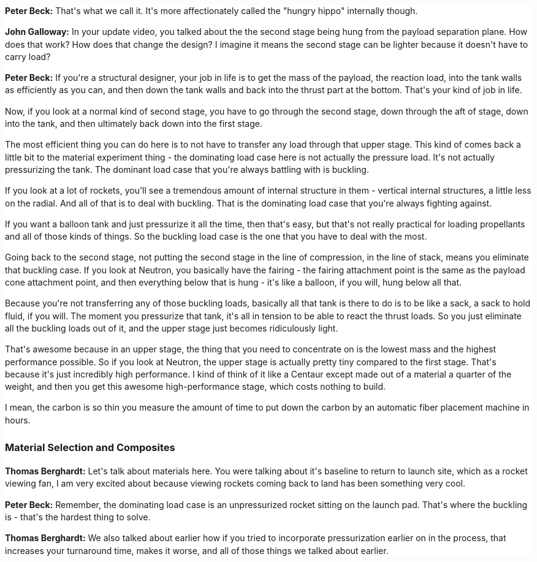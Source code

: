 **Peter Beck:** That's what we call it. It's more affectionately called the "hungry hippo" internally though.

**John Galloway:** In your update video, you talked about the the second stage being hung from the payload separation plane. How does that work? How does that change the design? I imagine it means the second stage can be lighter because it doesn't have to carry load?

**Peter Beck:** If you're a structural designer, your job in life is to get the mass of the payload, the reaction load, into the tank walls as efficiently as you can, and then down the tank walls and back into the thrust part at the bottom. That's your kind of job in life.

Now, if you look at a normal kind of second stage, you have to go through the second stage, down through the aft of stage, down into the tank, and then ultimately back down into the first stage.

The most efficient thing you can do here is to not have to transfer any load through that upper stage. This kind of comes back a little bit to the material experiment thing - the dominating load case here is not actually the pressure load. It's not actually pressurizing the tank. The dominant load case that you're always battling with is buckling.

If you look at a lot of rockets, you'll see a tremendous amount of internal structure in them - vertical internal structures, a little less on the radial. And all of that is to deal with buckling. That is the dominating load case that you're always fighting against.

If you want a balloon tank and just pressurize it all the time, then that's easy, but that's not really practical for loading propellants and all of those kinds of things. So the buckling load case is the one that you have to deal with the most.

Going back to the second stage, not putting the second stage in the line of compression, in the line of stack, means you eliminate that buckling case. If you look at Neutron, you basically have the fairing - the fairing attachment point is the same as the payload cone attachment point, and then everything below that is hung - it's like a balloon, if you will, hung below all that.

Because you're not transferring any of those buckling loads, basically all that tank is there to do is to be like a sack, a sack to hold fluid, if you will. The moment you pressurize that tank, it's all in tension to be able to react the thrust loads. So you just eliminate all the buckling loads out of it, and the upper stage just becomes ridiculously light.

That's awesome because in an upper stage, the thing that you need to concentrate on is the lowest mass and the highest performance possible. So if you look at Neutron, the upper stage is actually pretty tiny compared to the first stage. That's because it's just incredibly high performance. I kind of think of it like a Centaur except made out of a material a quarter of the weight, and then you get this awesome high-performance stage, which costs nothing to build.

I mean, the carbon is so thin you measure the amount of time to put down the carbon by an automatic fiber placement machine in hours.

### Material Selection and Composites

**Thomas Berghardt:** Let's talk about materials here. You were talking about it's baseline to return to launch site, which as a rocket viewing fan, I am very excited about because viewing rockets coming back to land has been something very cool.

**Peter Beck:** Remember, the dominating load case is an unpressurized rocket sitting on the launch pad. That's where the buckling is - that's the hardest thing to solve.

**Thomas Berghardt:** We also talked about earlier how if you tried to incorporate pressurization earlier on in the process, that increases your turnaround time, makes it worse, and all of those things we talked about earlier.
